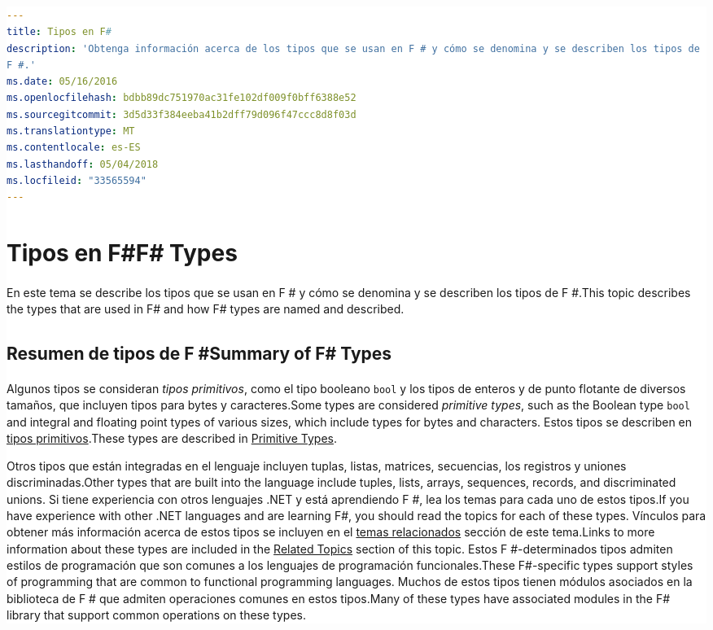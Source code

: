 ```yaml
---
title: Tipos en F#
description: 'Obtenga información acerca de los tipos que se usan en F # y cómo se denomina y se describen los tipos de F #.'
ms.date: 05/16/2016
ms.openlocfilehash: bdbb89dc751970ac31fe102df009f0bff6388e52
ms.sourcegitcommit: 3d5d33f384eeba41b2dff79d096f47ccc8d8f03d
ms.translationtype: MT
ms.contentlocale: es-ES
ms.lasthandoff: 05/04/2018
ms.locfileid: "33565594"
---
```

# <a name="f-types"></a><span data-ttu-id="fc3f9-103">Tipos en F#</span><span class="sxs-lookup"><span data-stu-id="fc3f9-103">F# Types</span></span>

<span data-ttu-id="fc3f9-104">En este tema se describe los tipos que se usan en F # y cómo se denomina y se describen los tipos de F #.</span><span class="sxs-lookup"><span data-stu-id="fc3f9-104">This topic describes the types that are used in F# and how F# types are named and described.</span></span>


## <a name="summary-of-f-types"></a><span data-ttu-id="fc3f9-105">Resumen de tipos de F #</span><span class="sxs-lookup"><span data-stu-id="fc3f9-105">Summary of F# Types</span></span>
<span data-ttu-id="fc3f9-106">Algunos tipos se consideran *tipos primitivos*, como el tipo booleano `bool` y los tipos de enteros y de punto flotante de diversos tamaños, que incluyen tipos para bytes y caracteres.</span><span class="sxs-lookup"><span data-stu-id="fc3f9-106">Some types are considered *primitive types*, such as the Boolean type `bool` and integral and floating point types of various sizes, which include types for bytes and characters.</span></span> <span data-ttu-id="fc3f9-107">Estos tipos se describen en [tipos primitivos](primitive-types.md).</span><span class="sxs-lookup"><span data-stu-id="fc3f9-107">These types are described in [Primitive Types](primitive-types.md).</span></span>

<span data-ttu-id="fc3f9-108">Otros tipos que están integradas en el lenguaje incluyen tuplas, listas, matrices, secuencias, los registros y uniones discriminadas.</span><span class="sxs-lookup"><span data-stu-id="fc3f9-108">Other types that are built into the language include tuples, lists, arrays, sequences, records, and discriminated unions.</span></span> <span data-ttu-id="fc3f9-109">Si tiene experiencia con otros lenguajes .NET y está aprendiendo F #, lea los temas para cada uno de estos tipos.</span><span class="sxs-lookup"><span data-stu-id="fc3f9-109">If you have experience with other .NET languages and are learning F#, you should read the topics for each of these types.</span></span> <span data-ttu-id="fc3f9-110">Vínculos para obtener más información acerca de estos tipos se incluyen en el [temas relacionados](https://msdn.microsoft.com/library/#rel) sección de este tema.</span><span class="sxs-lookup"><span data-stu-id="fc3f9-110">Links to more information about these types are included in the [Related Topics](https://msdn.microsoft.com/library/#rel) section of this topic.</span></span> <span data-ttu-id="fc3f9-111">Estos F #-determinados tipos admiten estilos de programación que son comunes a los lenguajes de programación funcionales.</span><span class="sxs-lookup"><span data-stu-id="fc3f9-111">These F#-specific types support styles of programming that are common to functional programming languages.</span></span> <span data-ttu-id="fc3f9-112">Muchos de estos tipos tienen módulos asociados en la biblioteca de F # que admiten operaciones comunes en estos tipos.</span><span class="sxs-lookup"><span data-stu-id="fc3f9-112">Many of these types have associated modules in the F# library that support common operations on these types.</span></span>
